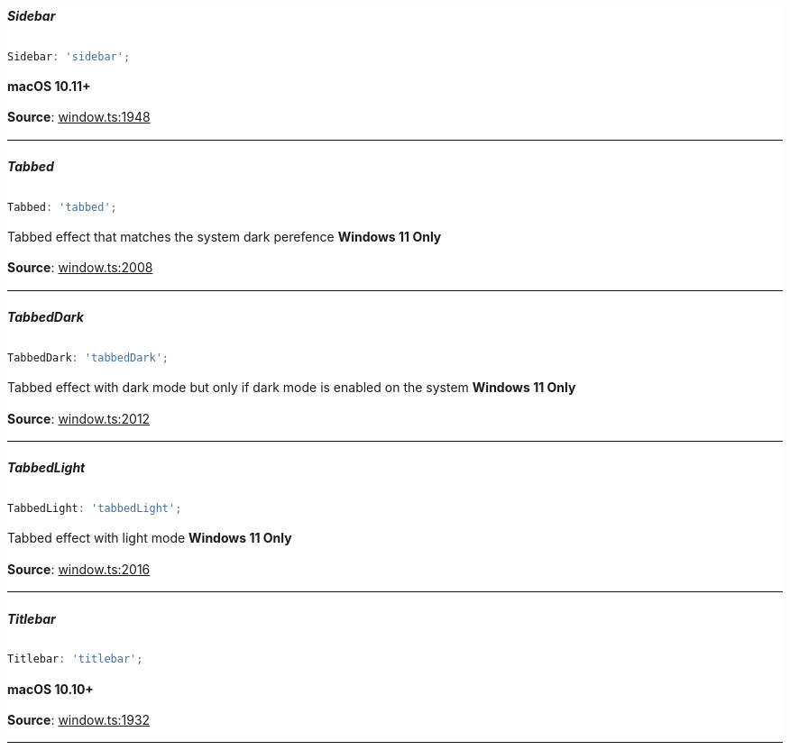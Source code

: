 
##### Sidebar

```ts
Sidebar: 'sidebar';
```

**macOS 10.11+**

**Source**: [window.ts:1948](https://github.com/tauri-apps/tauri/blob/dev/tooling/api/src/window.ts#L1948)

---

##### Tabbed

```ts
Tabbed: 'tabbed';
```

Tabbed effect that matches the system dark perefence **Windows 11 Only**

**Source**: [window.ts:2008](https://github.com/tauri-apps/tauri/blob/dev/tooling/api/src/window.ts#L2008)

---

##### TabbedDark

```ts
TabbedDark: 'tabbedDark';
```

Tabbed effect with dark mode but only if dark mode is enabled on the system **Windows 11 Only**

**Source**: [window.ts:2012](https://github.com/tauri-apps/tauri/blob/dev/tooling/api/src/window.ts#L2012)

---

##### TabbedLight

```ts
TabbedLight: 'tabbedLight';
```

Tabbed effect with light mode **Windows 11 Only**

**Source**: [window.ts:2016](https://github.com/tauri-apps/tauri/blob/dev/tooling/api/src/window.ts#L2016)

---

##### Titlebar

```ts
Titlebar: 'titlebar';
```

**macOS 10.10+**

**Source**: [window.ts:1932](https://github.com/tauri-apps/tauri/blob/dev/tooling/api/src/window.ts#L1932)

---